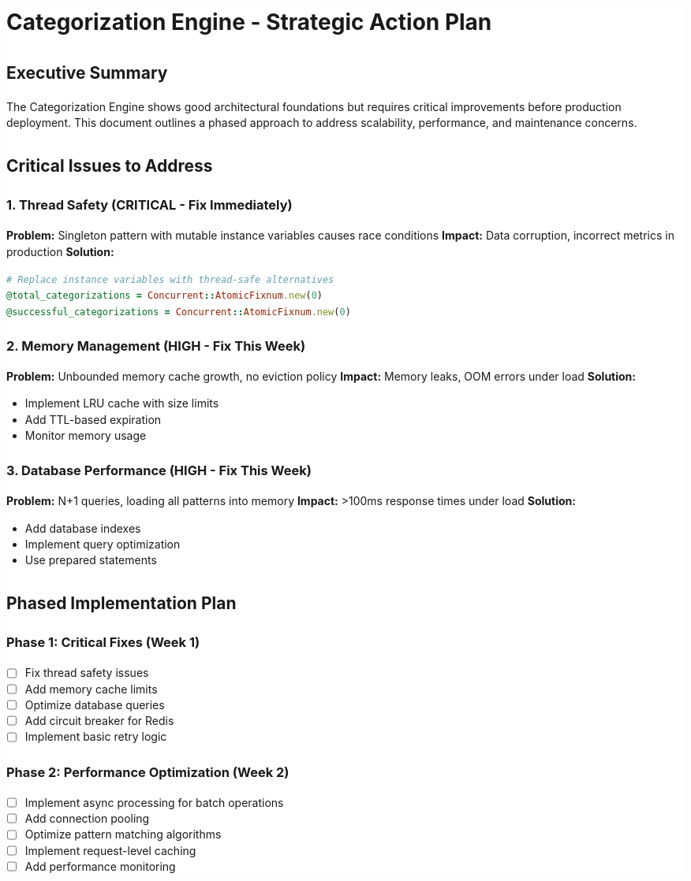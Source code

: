 # Categorization Engine - Strategic Action Plan

## Executive Summary
The Categorization Engine shows good architectural foundations but requires critical improvements before production deployment. This document outlines a phased approach to address scalability, performance, and maintenance concerns.

## Critical Issues to Address

### 1. Thread Safety (CRITICAL - Fix Immediately)
**Problem:** Singleton pattern with mutable instance variables causes race conditions
**Impact:** Data corruption, incorrect metrics in production
**Solution:**
```ruby
# Replace instance variables with thread-safe alternatives
@total_categorizations = Concurrent::AtomicFixnum.new(0)
@successful_categorizations = Concurrent::AtomicFixnum.new(0)
```

### 2. Memory Management (HIGH - Fix This Week)
**Problem:** Unbounded memory cache growth, no eviction policy
**Impact:** Memory leaks, OOM errors under load
**Solution:**
- Implement LRU cache with size limits
- Add TTL-based expiration
- Monitor memory usage

### 3. Database Performance (HIGH - Fix This Week)
**Problem:** N+1 queries, loading all patterns into memory
**Impact:** >100ms response times under load
**Solution:**
- Add database indexes
- Implement query optimization
- Use prepared statements

## Phased Implementation Plan

### Phase 1: Critical Fixes (Week 1)
- [ ] Fix thread safety issues
- [ ] Add memory cache limits
- [ ] Optimize database queries
- [ ] Add circuit breaker for Redis
- [ ] Implement basic retry logic

### Phase 2: Performance Optimization (Week 2)
- [ ] Implement async processing for batch operations
- [ ] Add connection pooling
- [ ] Optimize pattern matching algorithms
- [ ] Implement request-level caching
- [ ] Add performance monitoring
